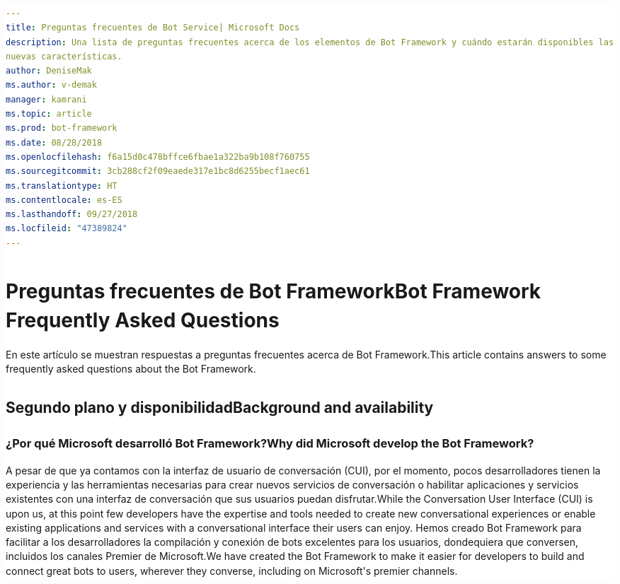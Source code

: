 ```yaml
---
title: Preguntas frecuentes de Bot Service| Microsoft Docs
description: Una lista de preguntas frecuentes acerca de los elementos de Bot Framework y cuándo estarán disponibles las nuevas características.
author: DeniseMak
ms.author: v-demak
manager: kamrani
ms.topic: article
ms.prod: bot-framework
ms.date: 08/28/2018
ms.openlocfilehash: f6a15d0c478bffce6fbae1a322ba9b108f760755
ms.sourcegitcommit: 3cb288cf2f09eaede317e1bc8d6255becf1aec61
ms.translationtype: HT
ms.contentlocale: es-ES
ms.lasthandoff: 09/27/2018
ms.locfileid: "47389824"
---
```

# <a name="bot-framework-frequently-asked-questions"></a><span data-ttu-id="e8757-103">Preguntas frecuentes de Bot Framework</span><span class="sxs-lookup"><span data-stu-id="e8757-103">Bot Framework Frequently Asked Questions</span></span>

<span data-ttu-id="e8757-104">En este artículo se muestran respuestas a preguntas frecuentes acerca de Bot Framework.</span><span class="sxs-lookup"><span data-stu-id="e8757-104">This article contains answers to some frequently asked questions about the Bot Framework.</span></span>

## <a name="background-and-availability"></a><span data-ttu-id="e8757-105">Segundo plano y disponibilidad</span><span class="sxs-lookup"><span data-stu-id="e8757-105">Background and availability</span></span>
### <a name="why-did-microsoft-develop-the-bot-framework"></a><span data-ttu-id="e8757-106">¿Por qué Microsoft desarrolló Bot Framework?</span><span class="sxs-lookup"><span data-stu-id="e8757-106">Why did Microsoft develop the Bot Framework?</span></span>

<span data-ttu-id="e8757-107">A pesar de que ya contamos con la interfaz de usuario de conversación (CUI), por el momento, pocos desarrolladores tienen la experiencia y las herramientas necesarias para crear nuevos servicios de conversación o habilitar aplicaciones y servicios existentes con una interfaz de conversación que sus usuarios puedan disfrutar.</span><span class="sxs-lookup"><span data-stu-id="e8757-107">While the Conversation User Interface (CUI) is upon us, at this point few developers have the expertise and tools needed to create new conversational experiences or enable existing applications and services with a conversational interface their users can enjoy.</span></span> <span data-ttu-id="e8757-108">Hemos creado Bot Framework para facilitar a los desarrolladores la compilación y conexión de bots excelentes para los usuarios, dondequiera que conversen, incluidos los canales Premier de Microsoft.</span><span class="sxs-lookup"><span data-stu-id="e8757-108">We have created the Bot Framework to make it easier for developers to build and connect great bots to users, wherever they converse, including on Microsoft's premier channels.</span></span>
